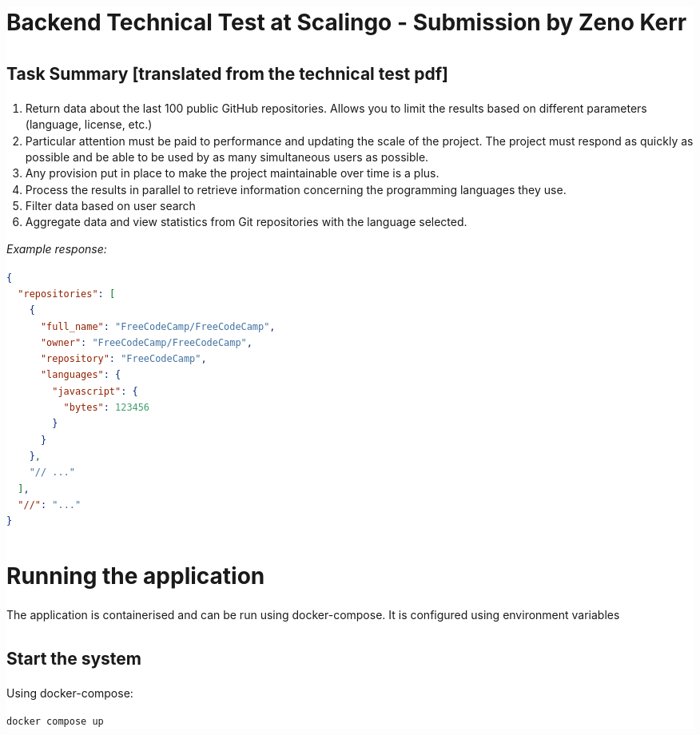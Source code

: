 # Backend Technical Test at Scalingo - Submission by Zeno Kerr

## Task Summary [translated from the technical test pdf]

1. Return data about the last 100 public GitHub repositories. Allows you to limit the results based on different
   parameters (language, license, etc.)
2. Particular attention must be paid to performance and updating the scale of the project. The project must respond as
   quickly as possible and be able to be used by as many simultaneous users as possible.
3. Any provision put in place to make the project maintainable over time is a plus.
4. Process the results in parallel to retrieve information concerning the programming languages they use.
5. Filter data based on user search
6. Aggregate data and view statistics from Git repositories with the language selected.

_Example response:_

```json
{
  "repositories": [
    {
      "full_name": "FreeCodeCamp/FreeCodeCamp",
      "owner": "FreeCodeCamp/FreeCodeCamp",
      "repository": "FreeCodeCamp",
      "languages": {
        "javascript": {
          "bytes": 123456
        }
      }
    },
    "// ..."
  ],
  "//": "..."
}
```

# Running the application

The application is containerised and can be run using docker-compose. It is configured using environment variables

## Start the system

Using docker-compose:

```bash 
docker compose up
```
